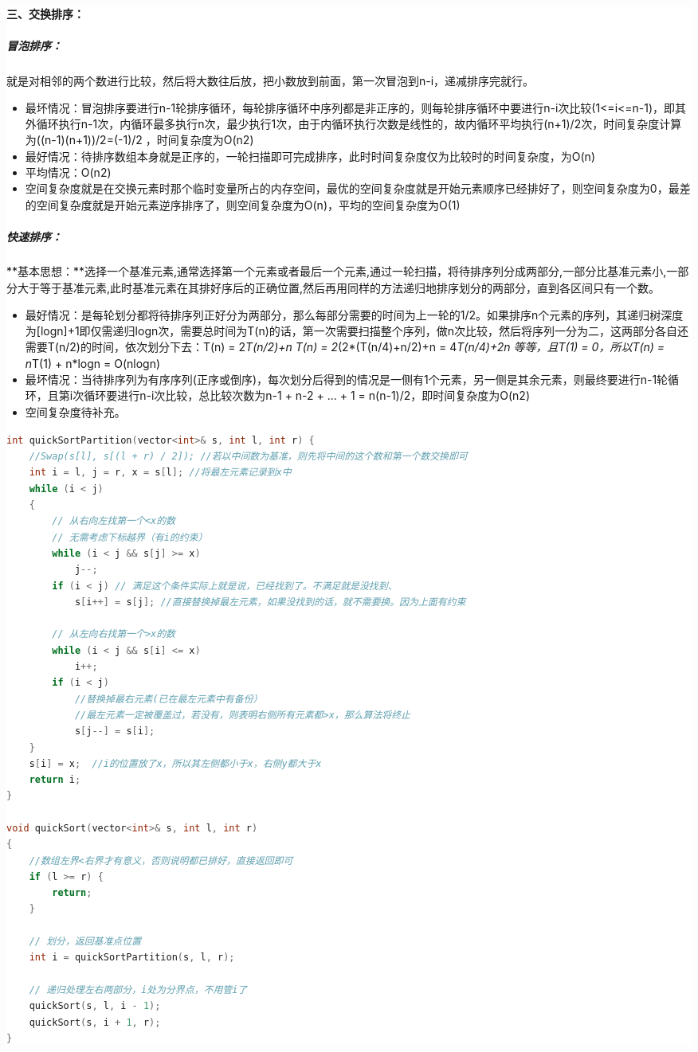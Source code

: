 #### 三、交换排序：

##### 冒泡排序：

就是对相邻的两个数进行比较，然后将大数往后放，把小数放到前面，第一次冒泡到n-i，递减排序完就行。

- 最坏情况：冒泡排序要进行n-1轮排序循环，每轮排序循环中序列都是非正序的，则每轮排序循环中要进行n-i次比较(1<=i<=n-1)，即其外循环执行n-1次，内循环最多执行n次，最少执行1次，由于内循环执行次数是线性的，故内循环平均执行(n+1)/2次，时间复杂度计算为((n-1)(n+1))/2=(-1)/2 ，时间复杂度为O(n2)
- 最好情况：待排序数组本身就是正序的，一轮扫描即可完成排序，此时时间复杂度仅为比较时的时间复杂度，为O(n)
- 平均情况：O(n2)
- 空间复杂度就是在交换元素时那个临时变量所占的内存空间，最优的空间复杂度就是开始元素顺序已经排好了，则空间复杂度为0，最差的空间复杂度就是开始元素逆序排序了，则空间复杂度为O(n)，平均的空间复杂度为O(1) 

##### 快速排序：

**基本思想：**选择一个基准元素,通常选择第一个元素或者最后一个元素,通过一轮扫描，将待排序列分成两部分,一部分比基准元素小,一部分大于等于基准元素,此时基准元素在其排好序后的正确位置,然后再用同样的方法递归地排序划分的两部分，直到各区间只有一个数。

- 最好情况：是每轮划分都将待排序列正好分为两部分，那么每部分需要的时间为上一轮的1/2。如果排序n个元素的序列，其递归树深度为[logn]+1即仅需递归logn次，需要总时间为T(n)的话，第一次需要扫描整个序列，做n次比较，然后将序列一分为二，这两部分各自还需要T(n/2)的时间，依次划分下去：T(n) = 2*T(n/2)+n  T(n) = 2*(2*(T(n/4)+n/2)+n = 4*T(n/4)+2n 等等，且T(1) = 0，所以T(n) = n*T(1) + n*logn = O(nlogn)
- 最坏情况：当待排序列为有序序列(正序或倒序)，每次划分后得到的情况是一侧有1个元素，另一侧是其余元素，则最终要进行n-1轮循环，且第i次循环要进行n-i次比较，总比较次数为n-1 + n-2 + ... + 1 = n(n-1)/2，即时间复杂度为O(n2)
- 空间复杂度待补充。

```cpp
int quickSortPartition(vector<int>& s, int l, int r) {
    //Swap(s[l], s[(l + r) / 2]); //若以中间数为基准，则先将中间的这个数和第一个数交换即可
    int i = l, j = r, x = s[l]; //将最左元素记录到x中
    while (i < j)
    {
        // 从右向左找第一个<x的数
        // 无需考虑下标越界（有i的约束）
        while (i < j && s[j] >= x)
            j--;
        if (i < j) // 满足这个条件实际上就是说，已经找到了。不满足就是没找到、
            s[i++] = s[j]; //直接替换掉最左元素，如果没找到的话，就不需要换。因为上面有约束

        // 从左向右找第一个>x的数
        while (i < j && s[i] <= x)
            i++;
        if (i < j)
            //替换掉最右元素(已在最左元素中有备份）
            //最左元素一定被覆盖过，若没有，则表明右侧所有元素都>x，那么算法将终止
            s[j--] = s[i];
    }
    s[i] = x;  //i的位置放了x，所以其左侧都小于x，右侧y都大于x
    return i;
}

void quickSort(vector<int>& s, int l, int r)
{
    //数组左界<右界才有意义，否则说明都已排好，直接返回即可
    if (l >= r) {
        return;
    }

    // 划分，返回基准点位置
    int i = quickSortPartition(s, l, r);

    // 递归处理左右两部分，i处为分界点，不用管i了
    quickSort(s, l, i - 1);
    quickSort(s, i + 1, r);
}
```
